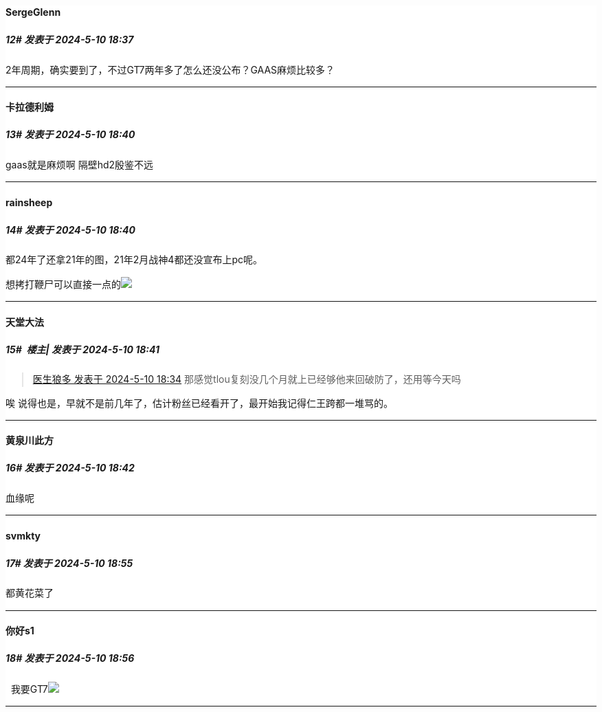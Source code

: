 ####  SergeGlenn  
##### 12#       发表于 2024-5-10 18:37

2年周期，确实要到了，不过GT7两年多了怎么还没公布？GAAS麻烦比较多？

*****

####  卡拉德利姆  
##### 13#       发表于 2024-5-10 18:40

gaas就是麻烦啊 隔壁hd2殷鉴不远

*****

####  rainsheep  
##### 14#       发表于 2024-5-10 18:40

都24年了还拿21年的图，21年2月战神4都还没宣布上pc呢。

想拷打鞭尸可以直接一点的<img src="https://static.saraba1st.com/image/smiley/face2017/067.png" referrerpolicy="no-referrer">

*****

####  天堂大法  
##### 15#         楼主| 发表于 2024-5-10 18:41

<blockquote><a href="httphttps://bbs.saraba1st.com/2b/forum.php?mod=redirect&amp;goto=findpost&amp;pid=64875593&amp;ptid=2183254" target="_blank">医生狼多 发表于 2024-5-10 18:34</a>
那感觉tlou复刻没几个月就上已经够他来回破防了，还用等今天吗</blockquote>
唉 说得也是，早就不是前几年了，估计粉丝已经看开了，最开始我记得仁王跨都一堆骂的。

*****

####  黄泉川此方  
##### 16#       发表于 2024-5-10 18:42

血缘呢

*****

####  svmkty  
##### 17#       发表于 2024-5-10 18:55

都黄花菜了

*****

####  你好s1  
##### 18#       发表于 2024-5-10 18:56

  我要GT7<img src="https://static.saraba1st.com/image/smiley/face2017/001.png" referrerpolicy="no-referrer">

*****
